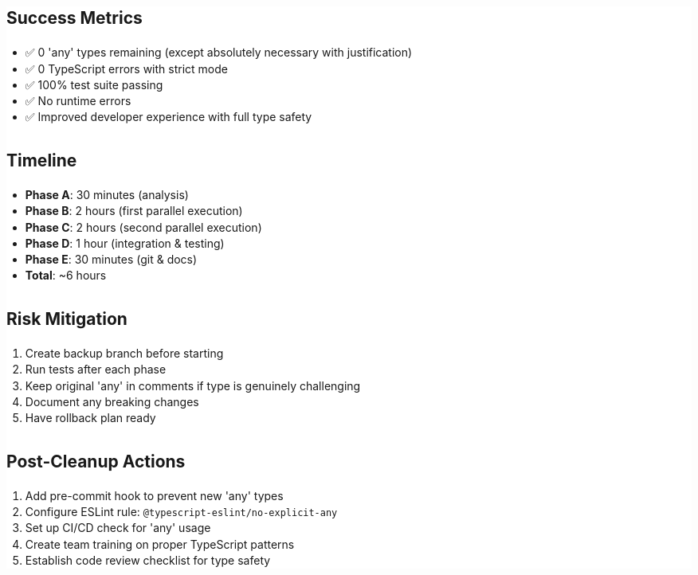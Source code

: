 ## Success Metrics
- ✅ 0 'any' types remaining (except absolutely necessary with justification)
- ✅ 0 TypeScript errors with strict mode
- ✅ 100% test suite passing
- ✅ No runtime errors
- ✅ Improved developer experience with full type safety

## Timeline
- **Phase A**: 30 minutes (analysis)
- **Phase B**: 2 hours (first parallel execution)
- **Phase C**: 2 hours (second parallel execution)
- **Phase D**: 1 hour (integration & testing)
- **Phase E**: 30 minutes (git & docs)
- **Total**: ~6 hours

## Risk Mitigation
1. Create backup branch before starting
2. Run tests after each phase
3. Keep original 'any' in comments if type is genuinely challenging
4. Document any breaking changes
5. Have rollback plan ready

## Post-Cleanup Actions
1. Add pre-commit hook to prevent new 'any' types
2. Configure ESLint rule: `@typescript-eslint/no-explicit-any`
3. Set up CI/CD check for 'any' usage
4. Create team training on proper TypeScript patterns
5. Establish code review checklist for type safety